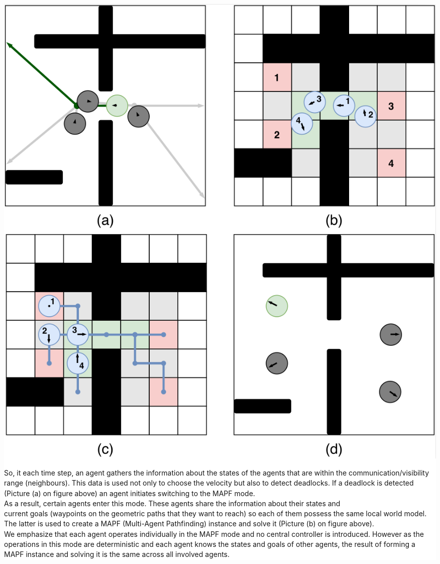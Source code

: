 ![deadlock_avoidance_example](img/deadlock_avoidance_example.png)

So, it each time step, an agent gathers the information about the states of the agents that are within the 
communication/visibility  range (neighbours). This data is used not only to choose the velocity but also to detect deadlocks. 
If a deadlock is detected (Picture (a) on figure above) an agent initiates switching to the MAPF mode.  
As a result, certain  agents  enter  this  mode.  These  agents share  the  information  about  their  states  and  
current  goals (waypoints  on  the  geometric  paths  that  they  want  to  reach) so  each  of  them  possess  the 
same  local  world  model.  The latter is used to create a MAPF (Multi-Agent Pathfinding) instance and solve it (Picture (b) on figure above).  
We  emphasize  that  each  agent  operates  individually in  the MAPF  mode and  no central controller  is  introduced. 
However  as  the  operations  in  this  mode  are deterministic and  each  agent  knows  the  states  and  goals  of  other agents, 
the result of forming a MAPF instance and solving it is the same  across  all  involved  agents.  